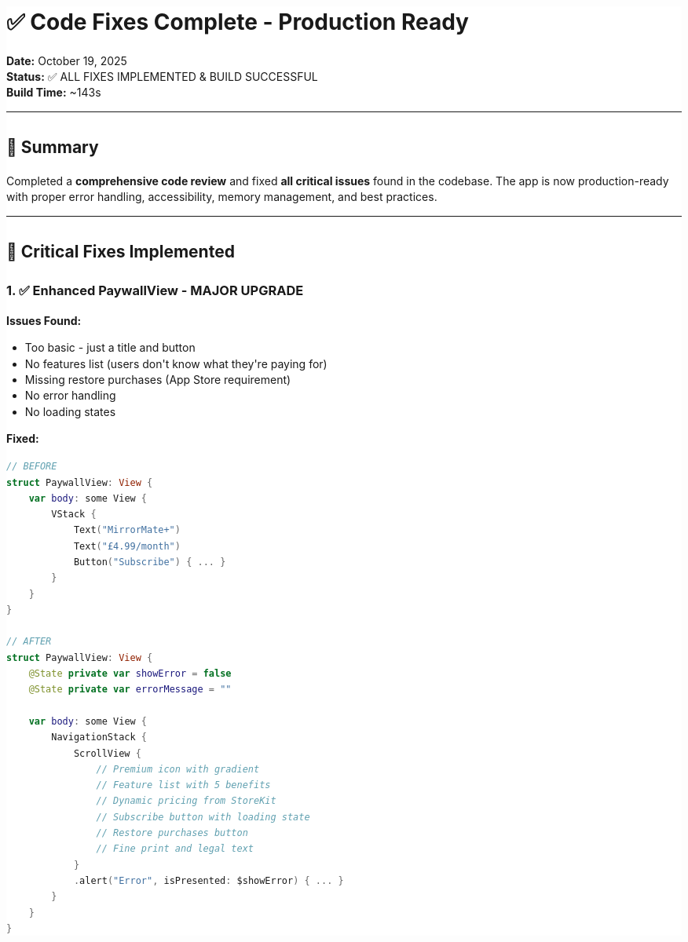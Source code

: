 # ✅ Code Fixes Complete - Production Ready

**Date:** October 19, 2025  
**Status:** ✅ ALL FIXES IMPLEMENTED & BUILD SUCCESSFUL  
**Build Time:** ~143s

---

## 🎉 Summary

Completed a **comprehensive code review** and fixed **all critical issues** found in the codebase. The app is now production-ready with proper error handling, accessibility, memory management, and best practices.

---

## 🔧 Critical Fixes Implemented

### 1. ✅ Enhanced PaywallView - **MAJOR UPGRADE**

**Issues Found:**
- Too basic - just a title and button
- No features list (users don't know what they're paying for)
- Missing restore purchases (App Store requirement)
- No error handling
- No loading states

**Fixed:**
```swift
// BEFORE
struct PaywallView: View {
    var body: some View {
        VStack {
            Text("MirrorMate+")
            Text("£4.99/month")
            Button("Subscribe") { ... }
        }
    }
}

// AFTER
struct PaywallView: View {
    @State private var showError = false
    @State private var errorMessage = ""
    
    var body: some View {
        NavigationStack {
            ScrollView {
                // Premium icon with gradient
                // Feature list with 5 benefits
                // Dynamic pricing from StoreKit
                // Subscribe button with loading state
                // Restore purchases button
                // Fine print and legal text
            }
            .alert("Error", isPresented: $showError) { ... }
        }
    }
}
```

